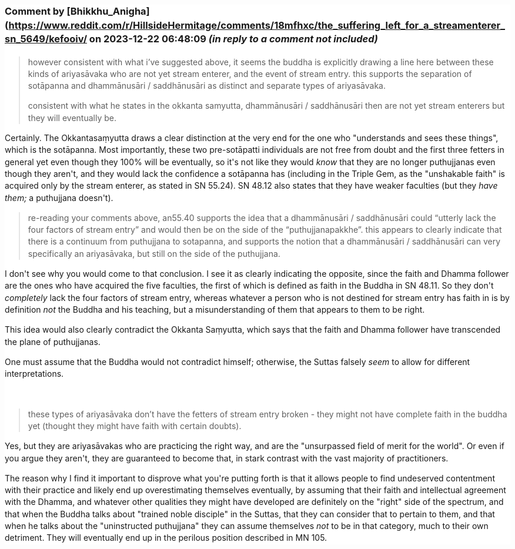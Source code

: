 ### Comment by [Bhikkhu_Anigha](https://www.reddit.com/r/HillsideHermitage/comments/18mfhxc/the_suffering_left_for_a_streamenterer_sn_5649/kefooiv/ on 2023-12-22 06:48:09 *(in reply to a comment not included)*

>however consistent with what i’ve suggested above, it seems the buddha is explicitly drawing a line here between these kinds of ariyasāvaka who are not yet stream enterer, and the event of stream entry. this supports the separation of sotāpanna and dhammānusāri / saddhānusāri as distinct and separate types of ariyasāvaka.  
>  
>consistent with what he states in the okkanta samyutta, dhammānusāri / saddhānusāri then are not yet stream enterers but they will eventually be.

Certainly. The Okkantasaṃyutta draws a clear distinction at the very end for the one who "understands and sees these things", which is the sotāpanna. Most importantly, these two pre-sotāpatti individuals are not free from doubt and the first three fetters in general yet even though they 100% will be eventually, so it's not like they would *know* that they are no longer puthujjanas even though they aren't, and they would lack the confidence a sotāpanna has (including in the Triple Gem, as the "unshakable faith" is acquired only by the stream enterer, as stated in SN 55.24). SN 48.12 also states that they have weaker faculties (but they *have them;* a puthujjana doesn't).

>re-reading your comments above, an55.40 supports the idea that a dhammānusāri / saddhānusāri could “utterly lack the four factors of stream entry” and would then be on the side of the “puthujjanapakkhe”. this appears to clearly indicate that there is a continuum from puthujjana to sotapanna, and supports the notion that a dhammānusāri / saddhānusāri can very specifically an ariyasāvaka, but still on the side of the puthujjana.

I don't see why you would come to that conclusion. I see it as clearly indicating the opposite, since the faith and Dhamma follower are the ones who have acquired the five faculties, the first of which is defined as faith in the Buddha in SN 48.11. So they don't *completely* lack the four factors of stream entry, whereas whatever a person who is not destined for stream entry has faith in is by definition *not* the Buddha and his teaching, but a misunderstanding of them that appears to them to be right.

This idea would also clearly contradict the Okkanta Saṃyutta, which says that the faith and Dhamma follower have transcended the plane of puthujjanas.

One must assume that the Buddha would not contradict himself; otherwise, the Suttas falsely *seem* to allow for different interpretations.

&#x200B;

>these types of ariyasāvaka don’t have the fetters of stream entry broken - they might not have complete faith in the buddha yet (thought they might have faith with certain doubts).

Yes, but they are ariyasāvakas who are practicing the right way, and are the "unsurpassed field of merit for the world". Or even if you argue they aren't, they are guaranteed to become that, in stark contrast with the vast majority of practitioners.

The reason why I find it important to disprove what you're putting forth is that it allows people to find undeserved contentment with their practice and likely end up overestimating themselves eventually, by assuming that their faith and intellectual agreement with the Dhamma, and whatever other qualities they might have developed are definitely on the "right" side of the spectrum, and that when the Buddha talks about "trained noble disciple" in the Suttas, that they can consider that to pertain to them, and that when he talks about the "uninstructed puthujjana" they can assume themselves *not* to be in that category, much to their own detriment. They will eventually end up in the perilous position described in MN 105.
